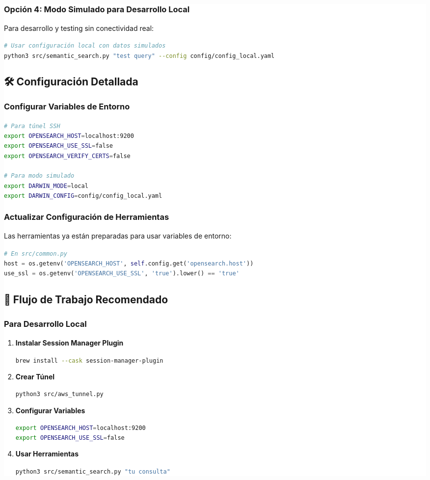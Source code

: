 ### Opción 4: Modo Simulado para Desarrollo Local

Para desarrollo y testing sin conectividad real:

```bash
# Usar configuración local con datos simulados
python3 src/semantic_search.py "test query" --config config/config_local.yaml
```

## 🛠️ Configuración Detallada

### Configurar Variables de Entorno

```bash
# Para túnel SSH
export OPENSEARCH_HOST=localhost:9200
export OPENSEARCH_USE_SSL=false
export OPENSEARCH_VERIFY_CERTS=false

# Para modo simulado
export DARWIN_MODE=local
export DARWIN_CONFIG=config/config_local.yaml
```

### Actualizar Configuración de Herramientas

Las herramientas ya están preparadas para usar variables de entorno:

```python
# En src/common.py
host = os.getenv('OPENSEARCH_HOST', self.config.get('opensearch.host'))
use_ssl = os.getenv('OPENSEARCH_USE_SSL', 'true').lower() == 'true'
```

## 🚀 Flujo de Trabajo Recomendado

### Para Desarrollo Local

1. **Instalar Session Manager Plugin**
   ```bash
   brew install --cask session-manager-plugin
   ```

2. **Crear Túnel**
   ```bash
   python3 src/aws_tunnel.py
   ```

3. **Configurar Variables**
   ```bash
   export OPENSEARCH_HOST=localhost:9200
   export OPENSEARCH_USE_SSL=false
   ```

4. **Usar Herramientas**
   ```bash
   python3 src/semantic_search.py "tu consulta"
   ```
